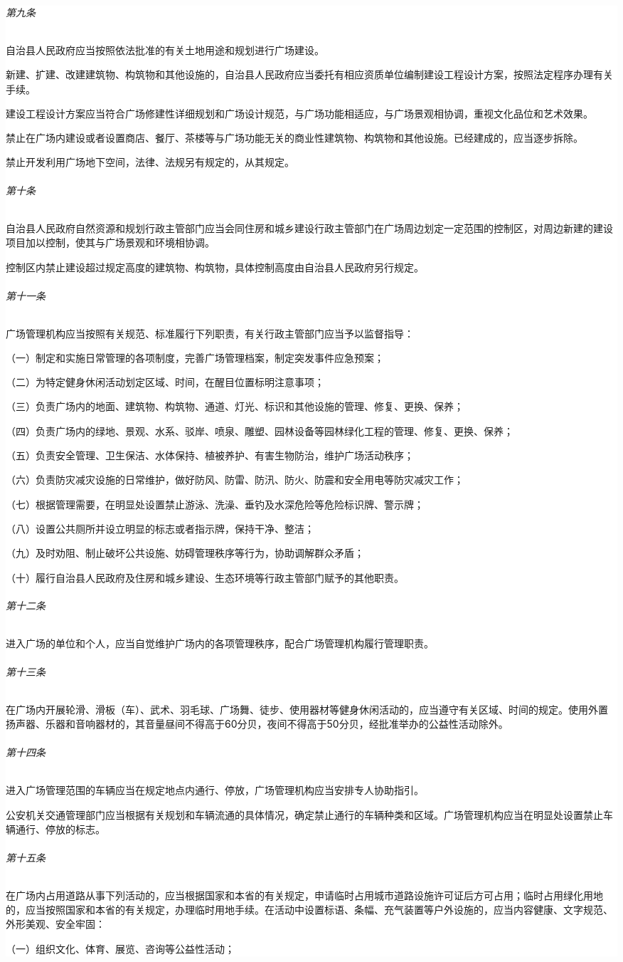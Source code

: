 ###### 第九条

自治县人民政府应当按照依法批准的有关土地用途和规划进行广场建设。

新建、扩建、改建建筑物、构筑物和其他设施的，自治县人民政府应当委托有相应资质单位编制建设工程设计方案，按照法定程序办理有关手续。

建设工程设计方案应当符合广场修建性详细规划和广场设计规范，与广场功能相适应，与广场景观相协调，重视文化品位和艺术效果。

禁止在广场内建设或者设置商店、餐厅、茶楼等与广场功能无关的商业性建筑物、构筑物和其他设施。已经建成的，应当逐步拆除。

禁止开发利用广场地下空间，法律、法规另有规定的，从其规定。

###### 第十条

自治县人民政府自然资源和规划行政主管部门应当会同住房和城乡建设行政主管部门在广场周边划定一定范围的控制区，对周边新建的建设项目加以控制，使其与广场景观和环境相协调。

控制区内禁止建设超过规定高度的建筑物、构筑物，具体控制高度由自治县人民政府另行规定。

###### 第十一条

广场管理机构应当按照有关规范、标准履行下列职责，有关行政主管部门应当予以监督指导：

（一）制定和实施日常管理的各项制度，完善广场管理档案，制定突发事件应急预案；

（二）为特定健身休闲活动划定区域、时间，在醒目位置标明注意事项；

（三）负责广场内的地面、建筑物、构筑物、通道、灯光、标识和其他设施的管理、修复、更换、保养；

（四）负责广场内的绿地、景观、水系、驳岸、喷泉、雕塑、园林设备等园林绿化工程的管理、修复、更换、保养；

（五）负责安全管理、卫生保洁、水体保持、植被养护、有害生物防治，维护广场活动秩序；

（六）负责防灾减灾设施的日常维护，做好防风、防雷、防汛、防火、防震和安全用电等防灾减灾工作；

（七）根据管理需要，在明显处设置禁止游泳、洗澡、垂钓及水深危险等危险标识牌、警示牌；

（八）设置公共厕所并设立明显的标志或者指示牌，保持干净、整洁；

（九）及时劝阻、制止破坏公共设施、妨碍管理秩序等行为，协助调解群众矛盾；

（十）履行自治县人民政府及住房和城乡建设、生态环境等行政主管部门赋予的其他职责。

###### 第十二条

进入广场的单位和个人，应当自觉维护广场内的各项管理秩序，配合广场管理机构履行管理职责。

###### 第十三条

在广场内开展轮滑、滑板（车）、武术、羽毛球、广场舞、徒步、使用器材等健身休闲活动的，应当遵守有关区域、时间的规定。使用外置扬声器、乐器和音响器材的，其音量昼间不得高于60分贝，夜间不得高于50分贝，经批准举办的公益性活动除外。

###### 第十四条

进入广场管理范围的车辆应当在规定地点内通行、停放，广场管理机构应当安排专人协助指引。

公安机关交通管理部门应当根据有关规划和车辆流通的具体情况，确定禁止通行的车辆种类和区域。广场管理机构应当在明显处设置禁止车辆通行、停放的标志。

###### 第十五条

在广场内占用道路从事下列活动的，应当根据国家和本省的有关规定，申请临时占用城市道路设施许可证后方可占用；临时占用绿化用地的，应当按照国家和本省的有关规定，办理临时用地手续。在活动中设置标语、条幅、充气装置等户外设施的，应当内容健康、文字规范、外形美观、安全牢固：

（一）组织文化、体育、展览、咨询等公益性活动；
